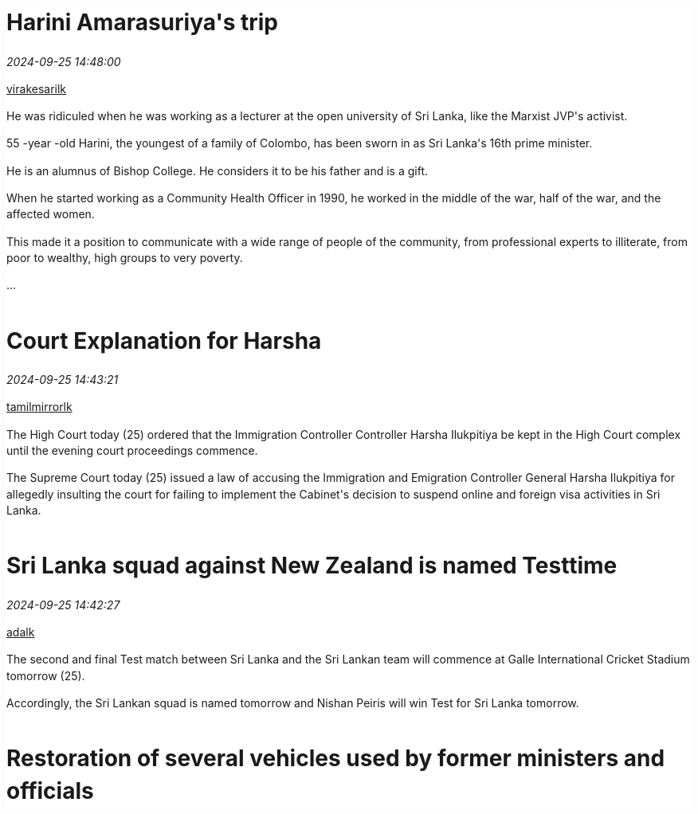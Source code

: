 

# Harini Amarasuriya's trip

*2024-09-25 14:48:00*

[virakesarilk](https://www.virakesari.lk/article/194766)

He was ridiculed when he was working as a lecturer at the open university of Sri Lanka, like the Marxist JVP's activist.

55 -year -old Harini, the youngest of a family of Colombo, has been sworn in as Sri Lanka's 16th prime minister.

He is an alumnus of Bishop College. He considers it to be his father and is a gift.

When he started working as a Community Health Officer in 1990, he worked in the middle of the war, half of the war, and the affected women.

This made it a position to communicate with a wide range of people of the community, from professional experts to illiterate, from poor to wealthy, high groups to very poverty.

...



# Court Explanation for Harsha

*2024-09-25 14:43:21*

[tamilmirrorlk](https://www.tamilmirror.lk/செய்திகள்/ஹர்ஷவுக்கு-நீதிமன்ற-விளக்கமறியல்/175-344441)

The High Court today (25) ordered that the Immigration Controller Controller Harsha Ilukpitiya be kept in the High Court complex until the evening court proceedings commence.

The Supreme Court today (25) issued a law of accusing the Immigration and Emigration Controller General Harsha Ilukpitiya for allegedly insulting the court for failing to implement the Cabinet's decision to suspend online and foreign visa activities in Sri Lanka.



# Sri Lanka squad against New Zealand is named Testtime

*2024-09-25 14:42:27*

[adalk](https://www.ada.lk/sports/නවසීලන්තයට-එරෙහි-ශ්‍රී-ලංකා-සංචිතය-නම්-කෙරේ---නවක-ක්‍රීඩකයෙකුට-ටෙස්ට්-වරම්/9-412143)

The second and final Test match between Sri Lanka and the Sri Lankan team will commence at Galle International Cricket Stadium tomorrow (25).

Accordingly, the Sri Lankan squad is named tomorrow and Nishan Peiris will win Test for Sri Lanka tomorrow.



# Restoration of several vehicles used by former ministers and officials
